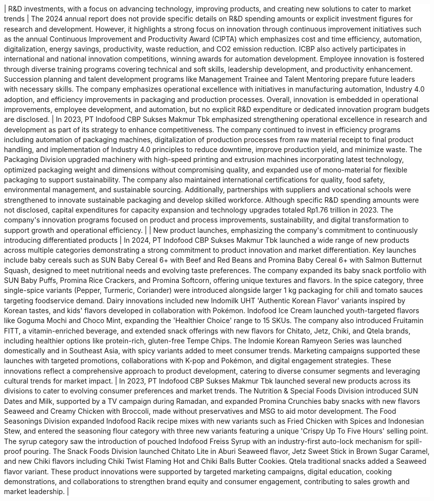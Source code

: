 | R&D investments, with a focus on advancing technology, improving products, and creating new solutions to cater to market trends | The 2024 annual report does not provide specific details on R&D spending amounts or explicit investment figures for research and development. However, it highlights a strong focus on innovation through continuous improvement initiatives such as the annual Continuous Improvement and Productivity Award (CIPTA) which emphasizes cost and time efficiency, automation, digitalization, energy savings, productivity, waste reduction, and CO2 emission reduction. ICBP also actively participates in international and national innovation competitions, winning awards for automation development. Employee innovation is fostered through diverse training programs covering technical and soft skills, leadership development, and productivity enhancement. Succession planning and talent development programs like Management Trainee and Talent Mentoring prepare future leaders with necessary skills. The company emphasizes operational excellence with initiatives in manufacturing automation, Industry 4.0 adoption, and efficiency improvements in packaging and production processes. Overall, innovation is embedded in operational improvements, employee development, and automation, but no explicit R&D expenditure or dedicated innovation program budgets are disclosed. | In 2023, PT Indofood CBP Sukses Makmur Tbk emphasized strengthening operational excellence in research and development as part of its strategy to enhance competitiveness. The company continued to invest in efficiency programs including automation of packaging machines, digitalization of production processes from raw material receipt to final product handling, and implementation of Industry 4.0 principles to reduce downtime, improve production yield, and minimize waste. The Packaging Division upgraded machinery with high-speed printing and extrusion machines incorporating latest technology, optimized packaging weight and dimensions without compromising quality, and expanded use of mono-material for flexible packaging to support sustainability. The company also maintained international certifications for quality, food safety, environmental management, and sustainable sourcing. Additionally, partnerships with suppliers and vocational schools were strengthened to innovate sustainable packaging and develop skilled workforce. Although specific R&D spending amounts were not disclosed, capital expenditures for capacity expansion and technology upgrades totaled Rp1.76 trillion in 2023. The company's innovation programs focused on product and process improvements, sustainability, and digital transformation to support growth and operational efficiency. |
| New product launches, emphasizing the company's commitment to continuously introducing differentiated products | In 2024, PT Indofood CBP Sukses Makmur Tbk launched a wide range of new products across multiple categories demonstrating a strong commitment to product innovation and market differentiation. Key launches include baby cereals such as SUN Baby Cereal 6+ with Beef and Red Beans and Promina Baby Cereal 6+ with Salmon Butternut Squash, designed to meet nutritional needs and evolving taste preferences. The company expanded its baby snack portfolio with SUN Baby Puffs, Promina Rice Crackers, and Promina Softcorn, offering unique textures and flavors. In the spice category, three single-spice variants (Pepper, Turmeric, Coriander) were introduced alongside larger 1 kg packaging for chili and tomato sauces targeting foodservice demand. Dairy innovations included new Indomilk UHT 'Authentic Korean Flavor' variants inspired by Korean tastes, and kids' flavors developed in collaboration with Pokémon. Indofood Ice Cream launched youth-targeted flavors like Goguma Mochi and Choco Mint, expanding the 'Healthier Choice' range to 15 SKUs. The company also introduced Fruitamin FITT, a vitamin-enriched beverage, and extended snack offerings with new flavors for Chitato, Jetz, Chiki, and Qtela brands, including healthier options like protein-rich, gluten-free Tempe Chips. The Indomie Korean Ramyeon Series was launched domestically and in Southeast Asia, with spicy variants added to meet consumer trends. Marketing campaigns supported these launches with targeted promotions, collaborations with K-pop and Pokémon, and digital engagement strategies. These innovations reflect a comprehensive approach to product development, catering to diverse consumer segments and leveraging cultural trends for market impact. | In 2023, PT Indofood CBP Sukses Makmur Tbk launched several new products across its divisions to cater to evolving consumer preferences and market trends. The Nutrition & Special Foods Division introduced SUN Dates and Milk, supported by a TV campaign during Ramadan, and expanded Promina Crunchies baby snacks with new flavors Seaweed and Creamy Chicken with Broccoli, made without preservatives and MSG to aid motor development. The Food Seasonings Division expanded Indofood Racik recipe mixes with new variants such as Fried Chicken with Spices and Indonesian Stew, and entered the seasoning flour category with three new variants featuring a unique 'Crispy Up To Five Hours' selling point. The syrup category saw the introduction of pouched Indofood Freiss Syrup with an industry-first auto-lock mechanism for spill-proof pouring. The Snack Foods Division launched Chitato Lite in Aburi Seaweed flavor, Jetz Sweet Stick in Brown Sugar Caramel, and new Chiki flavors including Chiki Twist Flaming Hot and Chiki Balls Butter Cookies. Qtela traditional snacks added a Seaweed flavor variant. These product innovations were supported by targeted marketing campaigns, digital education, cooking demonstrations, and collaborations to strengthen brand equity and consumer engagement, contributing to sales growth and market leadership. |
